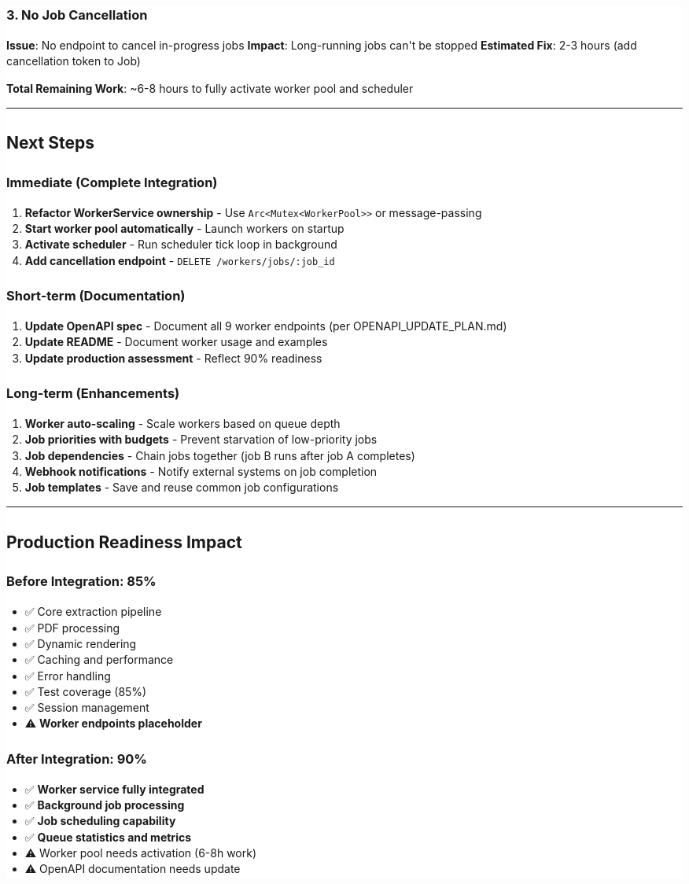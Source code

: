 ### 3. No Job Cancellation
**Issue**: No endpoint to cancel in-progress jobs
**Impact**: Long-running jobs can't be stopped
**Estimated Fix**: 2-3 hours (add cancellation token to Job)

**Total Remaining Work**: ~6-8 hours to fully activate worker pool and scheduler

---

## Next Steps

### Immediate (Complete Integration)
1. **Refactor WorkerService ownership** - Use `Arc<Mutex<WorkerPool>>` or message-passing
2. **Start worker pool automatically** - Launch workers on startup
3. **Activate scheduler** - Run scheduler tick loop in background
4. **Add cancellation endpoint** - `DELETE /workers/jobs/:job_id`

### Short-term (Documentation)
1. **Update OpenAPI spec** - Document all 9 worker endpoints (per OPENAPI_UPDATE_PLAN.md)
2. **Update README** - Document worker usage and examples
3. **Update production assessment** - Reflect 90% readiness

### Long-term (Enhancements)
1. **Worker auto-scaling** - Scale workers based on queue depth
2. **Job priorities with budgets** - Prevent starvation of low-priority jobs
3. **Job dependencies** - Chain jobs together (job B runs after job A completes)
4. **Webhook notifications** - Notify external systems on job completion
5. **Job templates** - Save and reuse common job configurations

---

## Production Readiness Impact

### Before Integration: 85%
- ✅ Core extraction pipeline
- ✅ PDF processing
- ✅ Dynamic rendering
- ✅ Caching and performance
- ✅ Error handling
- ✅ Test coverage (85%)
- ✅ Session management
- ⚠️ **Worker endpoints placeholder**

### After Integration: 90%
- ✅ **Worker service fully integrated**
- ✅ **Background job processing**
- ✅ **Job scheduling capability**
- ✅ **Queue statistics and metrics**
- ⚠️ Worker pool needs activation (6-8h work)
- ⚠️ OpenAPI documentation needs update
